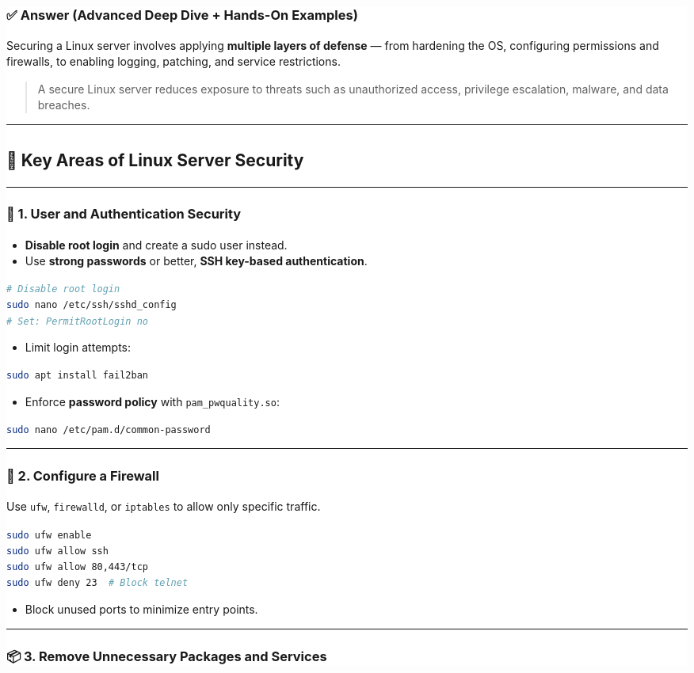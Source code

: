
### ✅ **Answer (Advanced Deep Dive + Hands-On Examples)**

Securing a Linux server involves applying **multiple layers of defense** — from hardening the OS, configuring permissions and firewalls, to enabling logging, patching, and service restrictions.

> A secure Linux server reduces exposure to threats such as unauthorized access, privilege escalation, malware, and data breaches.

---

## 🧱 Key Areas of Linux Server Security

---

### 🔐 1. **User and Authentication Security**

* **Disable root login** and create a sudo user instead.
* Use **strong passwords** or better, **SSH key-based authentication**.

```bash
# Disable root login
sudo nano /etc/ssh/sshd_config
# Set: PermitRootLogin no
```

* Limit login attempts:

```bash
sudo apt install fail2ban
```

* Enforce **password policy** with `pam_pwquality.so`:

```bash
sudo nano /etc/pam.d/common-password
```

---

### 🔐 2. **Configure a Firewall**

Use `ufw`, `firewalld`, or `iptables` to allow only specific traffic.

```bash
sudo ufw enable
sudo ufw allow ssh
sudo ufw allow 80,443/tcp
sudo ufw deny 23  # Block telnet
```

* Block unused ports to minimize entry points.

---

### 📦 3. **Remove Unnecessary Packages and Services**
